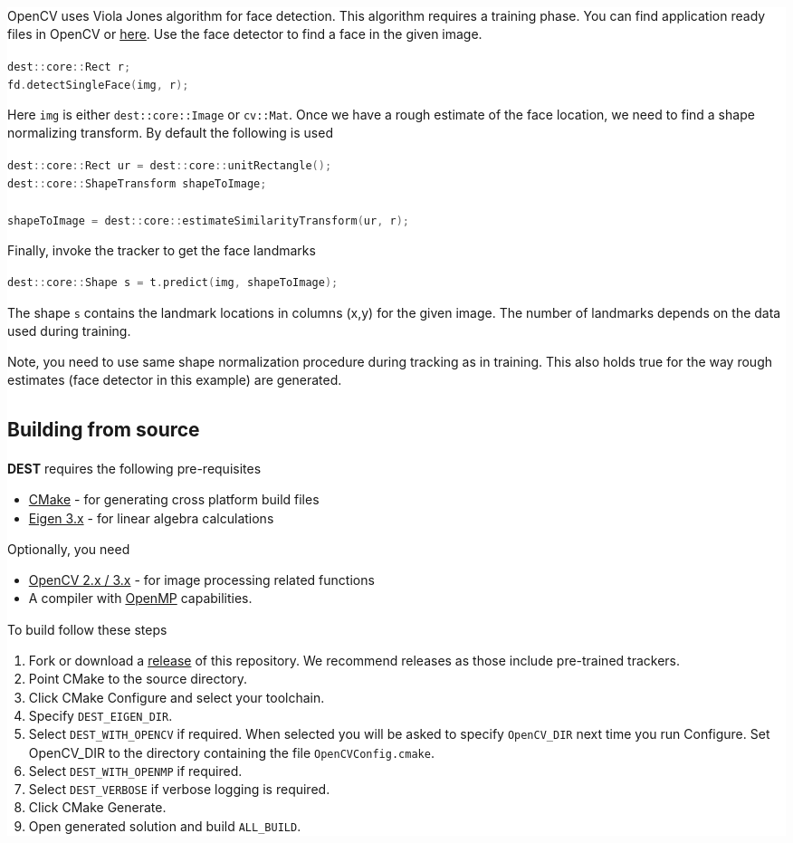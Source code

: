 OpenCV uses Viola Jones algorithm for face detection. This algorithm requires a training phase. You can find application ready files in OpenCV or [here](etc/cv/). Use the face detector to find a face in the given image.

```cpp
dest::core::Rect r;
fd.detectSingleFace(img, r);
```

Here `img` is either `dest::core::Image` or `cv::Mat`. Once we have a rough estimate of the face location, we need to find a shape normalizing transform. By default the following is used

```cpp
dest::core::Rect ur = dest::core::unitRectangle();
dest::core::ShapeTransform shapeToImage;

shapeToImage = dest::core::estimateSimilarityTransform(ur, r);
```

Finally, invoke the tracker to get the face landmarks

```cpp
dest::core::Shape s = t.predict(img, shapeToImage);
```

The shape `s` contains the landmark locations in columns (x,y) for the given image. The number of landmarks depends on the data used during training.

Note, you need to use same shape normalization procedure during tracking as in training. This also holds true for the way rough
estimates (face detector in this example) are generated.

## Building from source
**DEST** requires the following pre-requisites

 - [CMake](www.cmake.org) - for generating cross platform build files
 - [Eigen 3.x](http://eigen.tuxfamily.org) - for linear algebra calculations

Optionally, you need

 - [OpenCV 2.x / 3.x](www.opencv.org) - for image processing related functions
 - A compiler with [OpenMP](https://en.wikipedia.org/wiki/OpenMP) capabilities.  

To build follow these steps

  1. Fork or download a [release](https://github.com/cheind/dest/releases) of this repository. We recommend releases as those include pre-trained trackers.
  1. Point CMake to the source directory.
  1. Click CMake Configure and select your toolchain.
  1. Specify `DEST_EIGEN_DIR`.
  1. Select `DEST_WITH_OPENCV` if required. When selected you will be asked to specify `OpenCV_DIR` next time you run Configure. Set OpenCV_DIR to the directory containing the file `OpenCVConfig.cmake`.
  1. Select `DEST_WITH_OPENMP` if required.
  1. Select `DEST_VERBOSE` if verbose logging is required.
  1. Click CMake Generate.
  1. Open generated solution and build `ALL_BUILD`.
